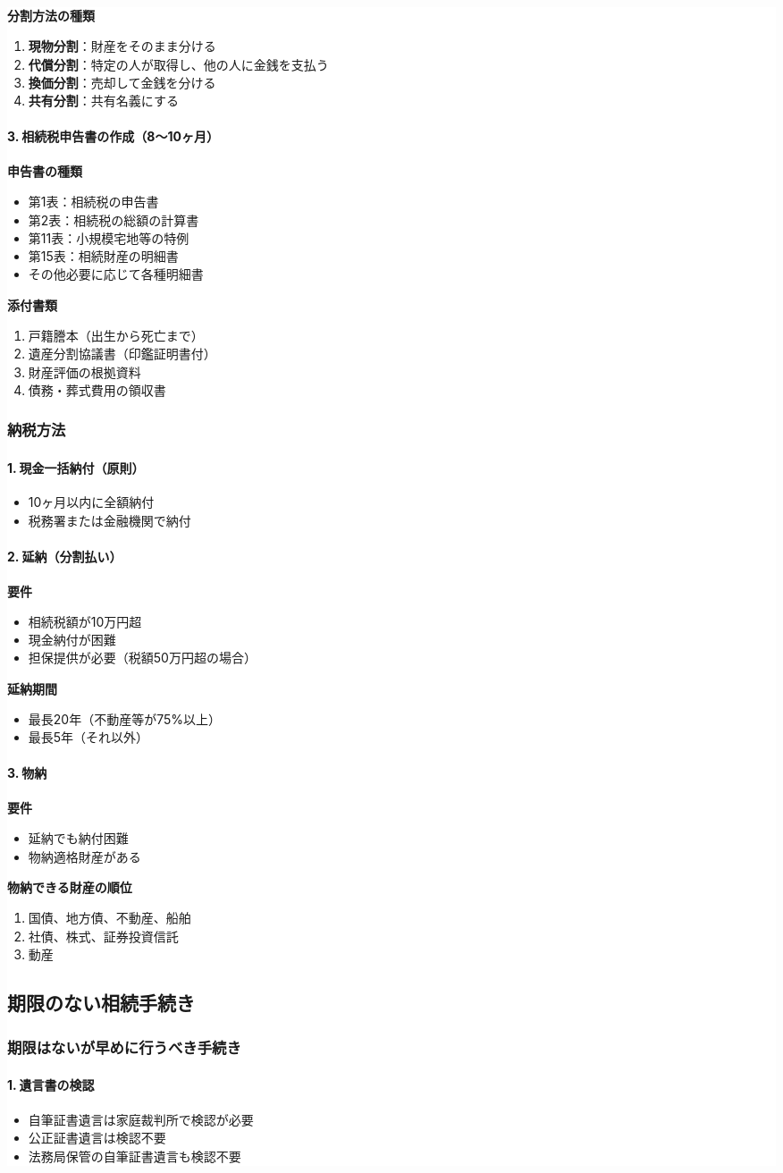 **分割方法の種類**
1. **現物分割**：財産をそのまま分ける
2. **代償分割**：特定の人が取得し、他の人に金銭を支払う
3. **換価分割**：売却して金銭を分ける
4. **共有分割**：共有名義にする

#### 3. 相続税申告書の作成（8〜10ヶ月）

**申告書の種類**
- 第1表：相続税の申告書
- 第2表：相続税の総額の計算書
- 第11表：小規模宅地等の特例
- 第15表：相続財産の明細書
- その他必要に応じて各種明細書

**添付書類**
1. 戸籍謄本（出生から死亡まで）
2. 遺産分割協議書（印鑑証明書付）
3. 財産評価の根拠資料
4. 債務・葬式費用の領収書

### 納税方法

#### 1. 現金一括納付（原則）
- 10ヶ月以内に全額納付
- 税務署または金融機関で納付

#### 2. 延納（分割払い）
**要件**
- 相続税額が10万円超
- 現金納付が困難
- 担保提供が必要（税額50万円超の場合）

**延納期間**
- 最長20年（不動産等が75%以上）
- 最長5年（それ以外）

#### 3. 物納
**要件**
- 延納でも納付困難
- 物納適格財産がある

**物納できる財産の順位**
1. 国債、地方債、不動産、船舶
2. 社債、株式、証券投資信託
3. 動産

## 期限のない相続手続き

### 期限はないが早めに行うべき手続き

#### 1. 遺言書の検認
- 自筆証書遺言は家庭裁判所で検認が必要
- 公正証書遺言は検認不要
- 法務局保管の自筆証書遺言も検認不要
